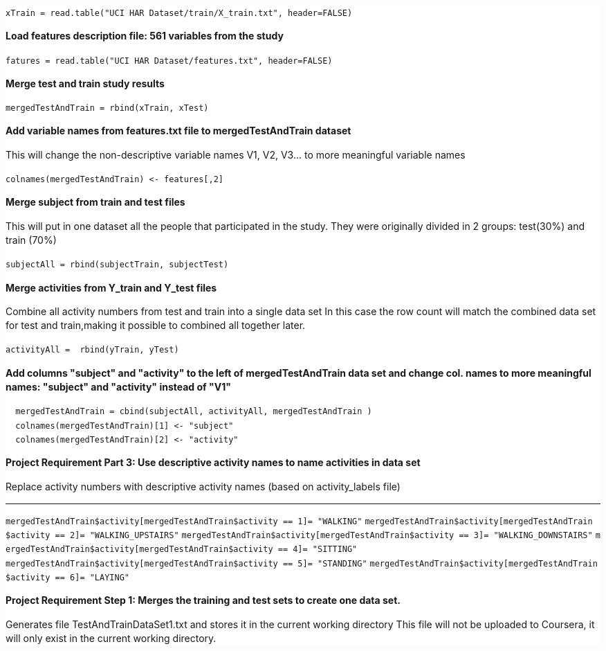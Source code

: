 
    xTrain = read.table("UCI HAR Dataset/train/X_train.txt", header=FALSE)

**Load features description file: 561 variables from the study**

`fatures = read.table("UCI HAR Dataset/features.txt", header=FALSE) `
                
**Merge test and train study results**

    mergedTestAndTrain = rbind(xTrain, xTest)
        
**Add variable names from features.txt file to mergedTestAndTrain dataset**

This will change the non-descriptive variable names V1, V2, V3... to more meaningful variable names
		
`colnames(mergedTestAndTrain) <- features[,2] `
        
 **Merge subject from train and test files**

This will put in one dataset all the people that participated in the study. They were originally divided in 2 groups: test(30%) and train (70%)


    subjectAll = rbind(subjectTrain, subjectTest)
        

 **Merge activities from Y_train and Y_test files**

Combine all activity numbers from test and train into a single data set
In this case the row count will match the combined data set for test and train,making it possible to combined all together later.

`activityAll =  rbind(yTrain, yTest)` 

        
**Add columns "subject" and "activity" to the left of mergedTestAndTrain data set and change col. names to more meaningful names: "subject" and "activity" instead of "V1"**
        

      mergedTestAndTrain = cbind(subjectAll, activityAll, mergedTestAndTrain )
	  colnames(mergedTestAndTrain)[1] <- "subject"
      colnames(mergedTestAndTrain)[2] <- "activity"
       
**Project Requirement Part 3: Use descriptive activity names to name activities in data set**

Replace activity numbers with descriptive activity names (based on activity_labels file)
        

----------

  `mergedTestAndTrain$activity[mergedTestAndTrain$activity == 1]= "WALKING"`       `mergedTestAndTrain$activity[mergedTestAndTrain$activity == 2]= "WALKING_UPSTAIRS"`
  `mergedTestAndTrain$activity[mergedTestAndTrain$activity == 3]= "WALKING_DOWNSTAIRS"`
  `mergedTestAndTrain$activity[mergedTestAndTrain$activity == 4]= "SITTING" `  
  `mergedTestAndTrain$activity[mergedTestAndTrain$activity == 5]= "STANDING"`
  `mergedTestAndTrain$activity[mergedTestAndTrain$activity == 6]= "LAYING" `


**Project Requirement Step 1: Merges the training and test sets to create one data set.**

 Generates file TestAndTrainDataSet1.txt and stores it in the current working directory
 This file will not be uploaded to Coursera, it will only exist in the current working directory.


